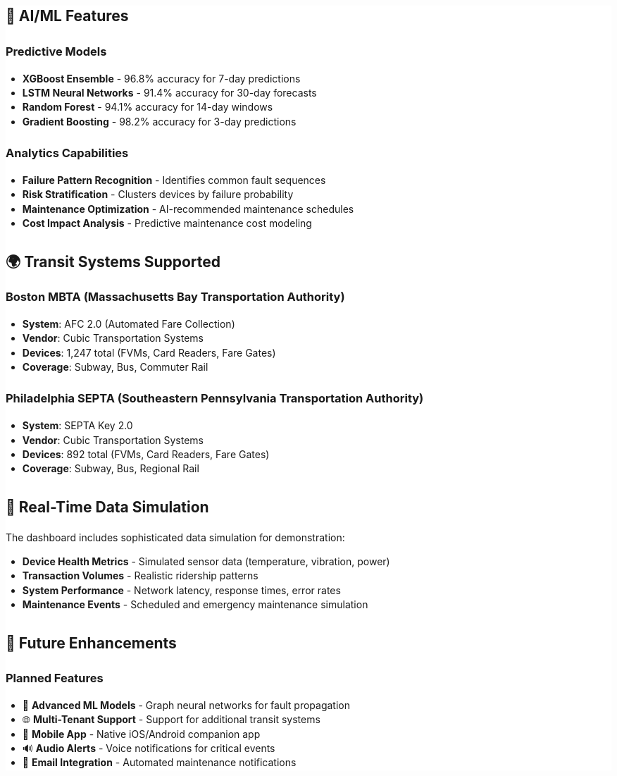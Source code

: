 ## 🔮 **AI/ML Features**

### **Predictive Models**
- **XGBoost Ensemble** - 96.8% accuracy for 7-day predictions
- **LSTM Neural Networks** - 91.4% accuracy for 30-day forecasts
- **Random Forest** - 94.1% accuracy for 14-day windows
- **Gradient Boosting** - 98.2% accuracy for 3-day predictions

### **Analytics Capabilities**
- **Failure Pattern Recognition** - Identifies common fault sequences
- **Risk Stratification** - Clusters devices by failure probability
- **Maintenance Optimization** - AI-recommended maintenance schedules
- **Cost Impact Analysis** - Predictive maintenance cost modeling

## 🌍 **Transit Systems Supported**

### **Boston MBTA (Massachusetts Bay Transportation Authority)**
- **System**: AFC 2.0 (Automated Fare Collection)
- **Vendor**: Cubic Transportation Systems
- **Devices**: 1,247 total (FVMs, Card Readers, Fare Gates)
- **Coverage**: Subway, Bus, Commuter Rail

### **Philadelphia SEPTA (Southeastern Pennsylvania Transportation Authority)**
- **System**: SEPTA Key 2.0
- **Vendor**: Cubic Transportation Systems  
- **Devices**: 892 total (FVMs, Card Readers, Fare Gates)
- **Coverage**: Subway, Bus, Regional Rail

## 🔄 **Real-Time Data Simulation**

The dashboard includes sophisticated data simulation for demonstration:

- **Device Health Metrics** - Simulated sensor data (temperature, vibration, power)
- **Transaction Volumes** - Realistic ridership patterns
- **System Performance** - Network latency, response times, error rates
- **Maintenance Events** - Scheduled and emergency maintenance simulation

## 🎯 **Future Enhancements**

### **Planned Features**
- 🔮 **Advanced ML Models** - Graph neural networks for fault propagation
- 🌐 **Multi-Tenant Support** - Support for additional transit systems
- 📱 **Mobile App** - Native iOS/Android companion app
- 🔊 **Audio Alerts** - Voice notifications for critical events
- 📧 **Email Integration** - Automated maintenance notifications
